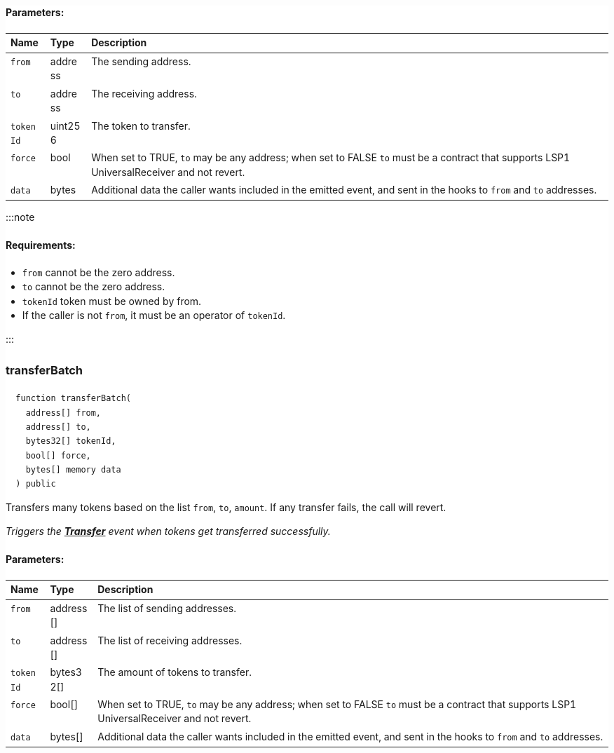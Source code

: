 
#### Parameters:

| Name      | Type    | Description                                                                                                                              |
| :-------  | :------ | :--------------------------------------------------------------------------------------------------------------------------------------- |
| `from`    | address | The sending address.                                                                                                                     |
| `to`      | address | The receiving address.                                                                                                                   |
| `tokenId` | uint256 | The token to transfer.                                                                                                                   |
| `force`   | bool    | When set to TRUE, `to` may be any address; when set to FALSE `to` must be a contract that supports LSP1 UniversalReceiver and not revert.|
| `data`    | bytes   | Additional data the caller wants included in the emitted event, and sent in the hooks to `from` and `to` addresses.                      |

:::note

#### Requirements:

- `from` cannot be the zero address.
- `to` cannot be the zero address.
- `tokenId` token must be owned by from.
- If the caller is not `from`, it must be an operator of `tokenId`.

:::


### transferBatch

```solidity
  function transferBatch(
    address[] from,
    address[] to,
    bytes32[] tokenId,
    bool[] force,
    bytes[] memory data
  ) public 
```

Transfers many tokens based on the list `from`, `to`, `amount`. If any transfer fails, the call will revert.

*Triggers the **[Transfer](#trasnfer-2)** event when tokens get transferred successfully.*


#### Parameters:

| Name      | Type    | Description                                                                                                                                |
| :-------- | :------ | :----------------------------------------------------------------------------------------------------------------------------------------- |
| `from`    | address[] | The list of sending addresses.                                                                                                           |
| `to`      | address[] | The list of receiving addresses.                                                                                                         |
| `tokenId` | bytes32[] | The amount of tokens to transfer.                                                                                                        |
| `force`   | bool[]    | When set to TRUE, `to` may be any address; when set to FALSE `to` must be a contract that supports LSP1 UniversalReceiver and not revert.|
| `data`    | bytes[]   | Additional data the caller wants included in the emitted event, and sent in the hooks to `from` and `to` addresses.                      |

